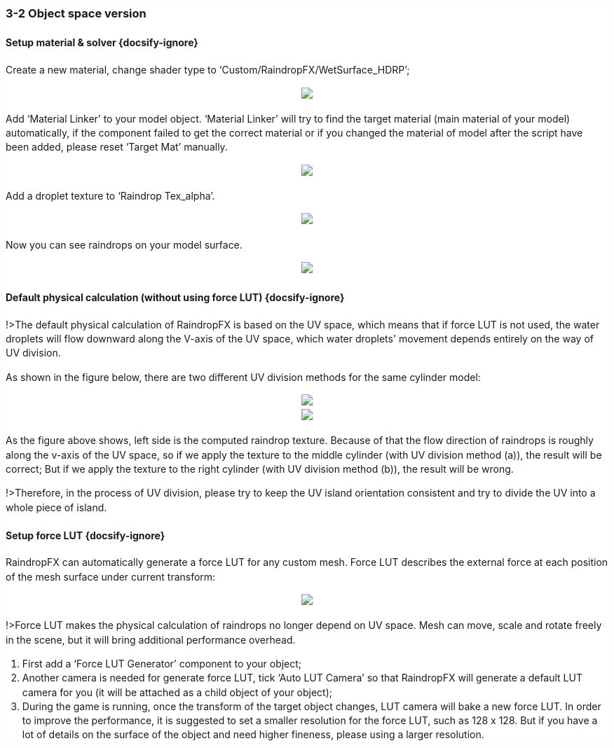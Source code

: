 ### 3-2 Object space version
#### Setup material & solver {docsify-ignore}
Create a new material, change shader type to ‘Custom/RaindropFX/WetSurface_HDRP’;

<div align=center><img width="60%" src="_pics/RFXHD_200/hd (11).png"/></div>

Add ‘Material Linker’ to your model object. ‘Material Linker’ will try to find the target material (main material of your model) automatically, if the component failed to get the correct material or if you changed the material of model after the script have been added, please reset ‘Target Mat’ manually.

<div align=center><img width="60%" src="_pics/RFXHD_200/hd (12).png"/></div>

Add a droplet texture to ‘Raindrop Tex_alpha’.

<div align=center><img width="60%" src="_pics/RFXHD_300/6.png"/></div>

Now you can see raindrops on your model surface.

<div align=center><img width="80%" src="_pics/RFXHD_200/hd (13).png"/></div>

#### Default physical calculation (without using force LUT) {docsify-ignore}
!>The default physical calculation of RaindropFX is based on the UV space, which means that if force LUT is not used, the water droplets will flow downward along the V-axis of the UV space, which water droplets' movement depends entirely on the way of UV division.

As shown in the figure below, there are two different UV division methods for the same cylinder model:

<div align=center><img width="80%" src="_pics/RFXP_150/(4).png"/></div>
<div align=center><img width="80%" src="_pics/RFXP_150/(5).png"/></div>

As the figure above shows, left side is the computed raindrop texture. Because of that the flow direction of raindrops is roughly along the v-axis of the UV space, so if we apply the texture to the middle cylinder (with UV division method (a)), the result will be correct; But if we apply the texture to the right cylinder (with UV division method (b)), the result will be wrong.

!>Therefore, in the process of UV division, please try to keep the UV island orientation consistent and try to divide the UV into a whole piece of island.

#### Setup force LUT {docsify-ignore}
RaindropFX can automatically generate a force LUT for any custom mesh. Force LUT describes the external force at each position of the mesh surface under current transform:

<div align=center><img width="80%" src="_pics/RFXHD_300/6-2.png"/></div>

!>Force LUT makes the physical calculation of raindrops no longer depend on UV space. Mesh can move, scale and rotate freely in the scene, but it will bring additional performance overhead.

1. First add a ‘Force LUT Generator’ component to your object;
2. Another camera is needed for generate force LUT, tick ‘Auto LUT Camera’ so that RaindropFX will generate a default LUT camera for you (it will be attached as a child object of your object);
3. During the game is running, once the transform of the target object changes, LUT camera will bake a new force LUT. In order to improve the performance, it is suggested to set a smaller resolution for the force LUT, such as 128 x 128. But if you have a lot of details on the surface of the object and need higher fineness, please using a larger resolution.
